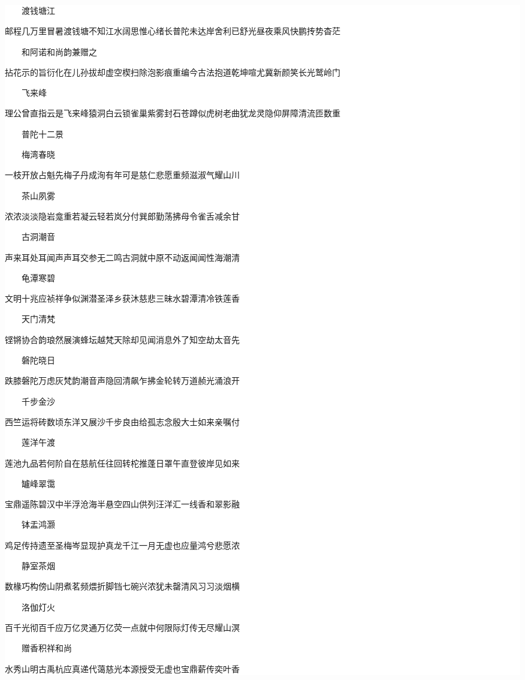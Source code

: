 　　渡钱塘江

邮程几万里冒暑渡钱塘不知江水阔思惟心绪长普陀未达岸舍利已舒光昼夜乘风快鹏抟势杳茫

　　和阿诺和尚韵兼赠之

拈花示的旨衍化在儿孙拔却虚空楔扫除泡影痕重编今古法抱道乾坤喧尤冀新颜笑长光鹫岭门

　　飞来峰

理公曾直指云是飞来峰猿洞白云锁雀巢紫雾封石苍蹲似虎树老曲犹龙灵隐仰屏障清流匝数重

　　普陀十二景

　　梅湾春晓

一枝开放占魁先梅子丹成洵有年可是慈仁悲愿重频滋淑气耀山川

　　茶山夙雾

浓浓淡淡隐岩龛重若凝云轻若岚分付巽郎勤荡拂母令雀舌减余甘

　　古洞潮音

声来耳处耳闻声声耳交参无二鸣古洞就中原不动返闻闻性海潮清

　　龟潭寒碧

文明十兆应祯祥争似渊潜圣泽乡获沐慈悲三昧水碧潭清冷铁莲香

　　天门清梵

铿锵协合韵琅然展演蜂坛越梵天除却见闻消息外了知空劫太音先

　　磐陀晓日

跌膝磐陀万虑灰梵韵潮音声隐回清飙乍拂金轮转万道赪光涌浪开

　　千步金沙

西竺运将砖数顷东洋又展沙千步良由给孤志念殷大士如来亲嘱付

　　莲洋午渡

莲池九品若何阶自在慈航任往回转柁推蓬日罩午直登彼岸见如来

　　罏峰翠霭

宝鼎遥陈碧汉中半浮沧海半悬空四山供列汪洋汇一线香和翠影融

　　钵盂鸿灏

鸡足传持遗至圣梅岑显现护真龙千江一月无虚也应量鸿兮悲愿浓

　　静室茶烟

数椽巧构傍山阴煮茗频煨折脚铛七碗兴浓犹未罄清风习习淡烟横

　　洛伽灯火

百千光彻百千应万亿灵通万亿荧一点就中何限际灯传无尽耀山溟

　　赠香积祥和尚

水秀山明古禹杭应真递代蔼慈光本源授受无虚也宝鼎薪传奕叶香
